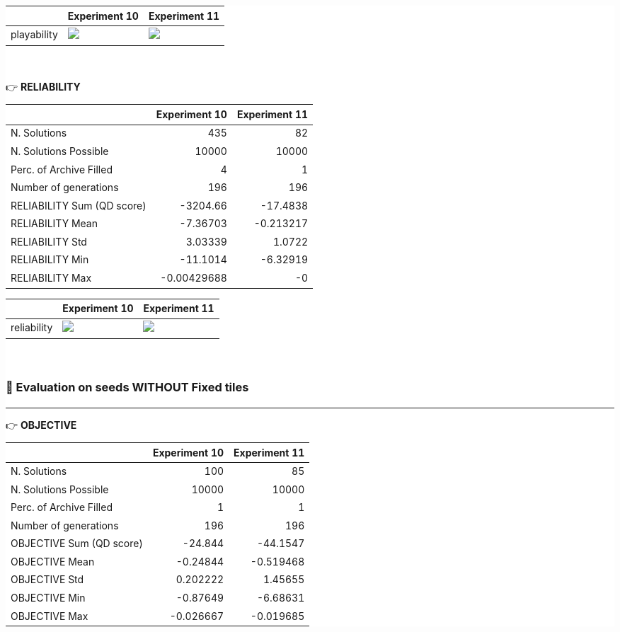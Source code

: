 |             | Experiment 10                                                                      | Experiment 11                                                                      |
|:------------|:-----------------------------------------------------------------------------------|:-----------------------------------------------------------------------------------|
| playability | ![](../experiments/ExperimentId-10/fixed_tiles_evaluation_summary/playability.png) | ![](../experiments/ExperimentId-11/fixed_tiles_evaluation_summary/playability.png) |

<br/>

👉 **RELIABILITY**

|                            |   Experiment 10 |   Experiment 11 |
|:---------------------------|----------------:|----------------:|
| N. Solutions               |    435          |       82        |
| N. Solutions Possible      |  10000          |    10000        |
| Perc. of Archive Filled    |      4          |        1        |
| Number of generations      |    196          |      196        |
| RELIABILITY Sum (QD score) |  -3204.66       |      -17.4838   |
| RELIABILITY Mean           |     -7.36703    |       -0.213217 |
| RELIABILITY Std            |      3.03339    |        1.0722   |
| RELIABILITY Min            |    -11.1014     |       -6.32919  |
| RELIABILITY Max            |     -0.00429688 |       -0        |

|             | Experiment 10                                                                      | Experiment 11                                                                      |
|:------------|:-----------------------------------------------------------------------------------|:-----------------------------------------------------------------------------------|
| reliability | ![](../experiments/ExperimentId-10/fixed_tiles_evaluation_summary/reliability.png) | ![](../experiments/ExperimentId-11/fixed_tiles_evaluation_summary/reliability.png) |

<br/>

### 🎯 Evaluation on seeds WITHOUT Fixed tiles

---

👉 **OBJECTIVE**

|                          |   Experiment 10 |   Experiment 11 |
|:-------------------------|----------------:|----------------:|
| N. Solutions             |      100        |       85        |
| N. Solutions Possible    |    10000        |    10000        |
| Perc. of Archive Filled  |        1        |        1        |
| Number of generations    |      196        |      196        |
| OBJECTIVE Sum (QD score) |      -24.844    |      -44.1547   |
| OBJECTIVE Mean           |       -0.24844  |       -0.519468 |
| OBJECTIVE Std            |        0.202222 |        1.45655  |
| OBJECTIVE Min            |       -0.87649  |       -6.68631  |
| OBJECTIVE Max            |       -0.026667 |       -0.019685 |
